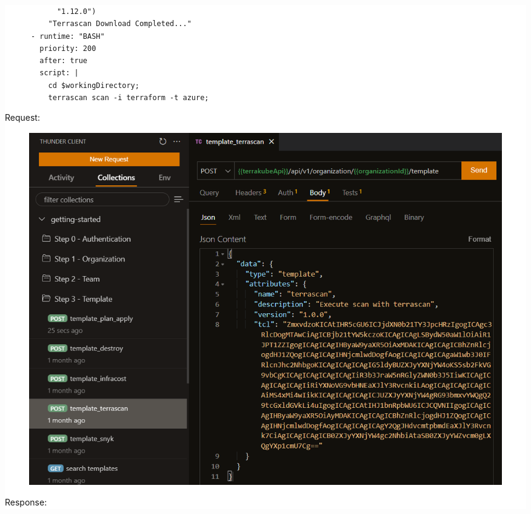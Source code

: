 ```
            "1.12.0")
          "Terrascan Download Completed..."
      - runtime: "BASH"
        priority: 200
        after: true
        script: |
          cd $workingDirectory;
          terrascan scan -i terraform -t azure;
```

Request:

<figure><img src="../.gitbook/assets/image (43).png" alt=""><figcaption></figcaption></figure>

Response:
